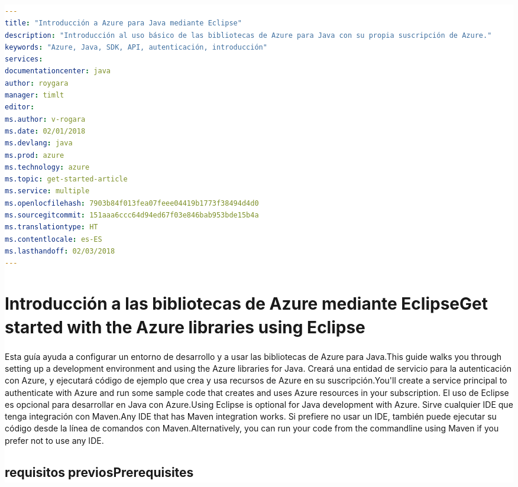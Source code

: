 ```yaml
---
title: "Introducción a Azure para Java mediante Eclipse"
description: "Introducción al uso básico de las bibliotecas de Azure para Java con su propia suscripción de Azure."
keywords: "Azure, Java, SDK, API, autenticación, introducción"
services: 
documentationcenter: java
author: roygara
manager: timlt
editor: 
ms.author: v-rogara
ms.date: 02/01/2018
ms.devlang: java
ms.prod: azure
ms.technology: azure
ms.topic: get-started-article
ms.service: multiple
ms.openlocfilehash: 7903b84f013fea07feee04419b1773f38494d4d0
ms.sourcegitcommit: 151aaa6ccc64d94ed67f03e846bab953bde15b4a
ms.translationtype: HT
ms.contentlocale: es-ES
ms.lasthandoff: 02/03/2018
---
```

# <a name="get-started-with-the-azure-libraries-using-eclipse"></a><span data-ttu-id="7c40b-104">Introducción a las bibliotecas de Azure mediante Eclipse</span><span class="sxs-lookup"><span data-stu-id="7c40b-104">Get started with the Azure libraries using Eclipse</span></span>

<span data-ttu-id="7c40b-105">Esta guía ayuda a configurar un entorno de desarrollo y a usar las bibliotecas de Azure para Java.</span><span class="sxs-lookup"><span data-stu-id="7c40b-105">This guide walks you through setting up a development environment and using the Azure libraries for Java.</span></span> <span data-ttu-id="7c40b-106">Creará una entidad de servicio para la autenticación con Azure, y ejecutará código de ejemplo que crea y usa recursos de Azure en su suscripción.</span><span class="sxs-lookup"><span data-stu-id="7c40b-106">You'll create a service principal to authenticate with Azure and run some sample code that creates and uses Azure resources in your subscription.</span></span> <span data-ttu-id="7c40b-107">El uso de Eclipse es opcional para desarrollar en Java con Azure.</span><span class="sxs-lookup"><span data-stu-id="7c40b-107">Using Eclipse is optional for Java development with Azure.</span></span> <span data-ttu-id="7c40b-108">Sirve cualquier IDE que tenga integración con Maven.</span><span class="sxs-lookup"><span data-stu-id="7c40b-108">Any IDE that has Maven integration works.</span></span> <span data-ttu-id="7c40b-109">Si prefiere no usar un IDE, también puede ejecutar su código desde la línea de comandos con Maven.</span><span class="sxs-lookup"><span data-stu-id="7c40b-109">Alternatively, you can run your code from the commandline using Maven if you prefer not to use any IDE.</span></span>

## <a name="prerequisites"></a><span data-ttu-id="7c40b-110">requisitos previos</span><span class="sxs-lookup"><span data-stu-id="7c40b-110">Prerequisites</span></span>
